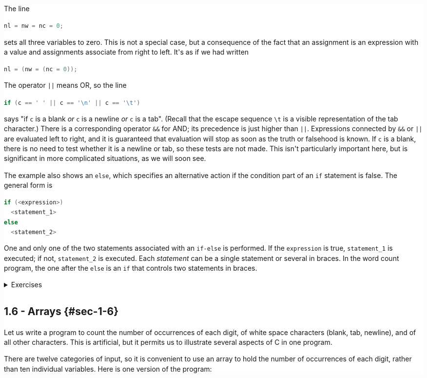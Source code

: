 The line

```c
nl = nw = nc = 0;
```

sets all three variables to zero. This is not a special case, but a consequence of
the fact that an assignment is an expression with a value and assignments associate
from right to left. It's as if we had written

```c
nl = (nw = (nc = 0));
```

The operator `||` means OR, so the line

```c
if (c == ' ' || c == '\n' || c == '\t')
```

says "if `c` is a blank *or* `c` is a newline *or* `c` is a tab". (Recall that the escape
sequence `\t` is a visible representation of the tab character.) There is a
corresponding operator `&&` for AND; its precedence is just higher than `||`.
Expressions connected by `&&` or `||` are evaluated left to right, and it is
guaranteed that evaluation will stop as soon as the truth or falsehood is known.
If `c` is a blank, there is no need to test whether it is a newline or tab, so these
tests are not made. This isn't particularly important here, but is significant in
more complicated situations, as we will soon see.


The example also shows an `else`, which specifies an alternative action if the
condition part of an `if` statement is false. The general form is

```c
if (<expression>)
  <statement_1>
else
  <statement_2>
```

One and only one of the two statements associated with an `if-else` is performed.
If the `expression` is true, `statement_1` is executed; if not, `statement_2` is
executed. Each *statement* can be a single statement or several in braces. In the
word count program, the one after the `else` is an `if` that controls two statements
in braces.

<details><summary> Exercises</summary></details>

## 1.6 - Arrays {#sec-1-6}

Let us write a program to count the number of occurrences of each digit, of
white space characters (blank, tab, newline), and of all other characters. This
is artificial, but it permits us to illustrate several aspects of C in one program.

There are twelve categories of input, so it is convenient to use an array to
hold the number of occurrences of each digit, rather than ten individual variables.
Here is one version of the program:
